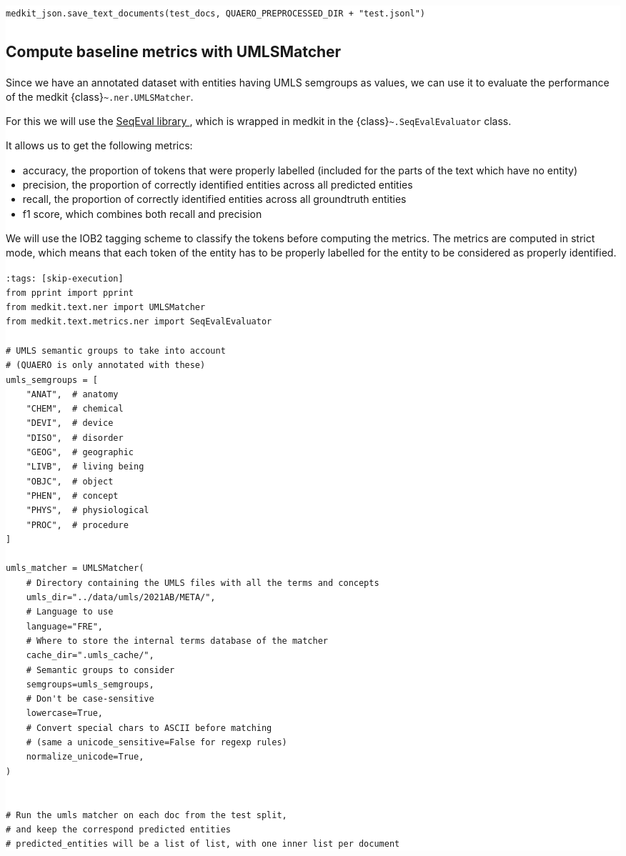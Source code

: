 ```{code-cell} ipython3
medkit_json.save_text_documents(test_docs, QUAERO_PREPROCESSED_DIR + "test.jsonl")
```

## Compute baseline metrics with UMLSMatcher

Since we have an annotated dataset with entities having UMLS semgroups as
values, we can use it to evaluate the performance of the medkit
{class}`~.ner.UMLSMatcher`.

For this we will use the [SeqEval library
](https://github.com/chakki-works/seqeval), which is wrapped in medkit in the
{class}`~.SeqEvalEvaluator` class.

It allows us to get the following metrics:
 - accuracy, the proportion of tokens that were properly labelled (included for the parts of the text which have no entity)
 - precision, the proportion of correctly identified entities across all predicted entities
 - recall, the proportion of correctly identified entities across all groundtruth entities
 - f1 score, which combines both recall and precision
 
We will use the IOB2 tagging scheme to classify the tokens before computing the metrics. The metrics are computed in strict mode, which means that each token of the entity has to be properly labelled for the entity to be considered as properly identified.

```{code-cell} ipython3
:tags: [skip-execution]
from pprint import pprint
from medkit.text.ner import UMLSMatcher
from medkit.text.metrics.ner import SeqEvalEvaluator

# UMLS semantic groups to take into account
# (QUAERO is only annotated with these)
umls_semgroups = [
    "ANAT",  # anatomy
    "CHEM",  # chemical
    "DEVI",  # device
    "DISO",  # disorder
    "GEOG",  # geographic
    "LIVB",  # living being
    "OBJC",  # object
    "PHEN",  # concept
    "PHYS",  # physiological
    "PROC",  # procedure
]

umls_matcher = UMLSMatcher(
    # Directory containing the UMLS files with all the terms and concepts
    umls_dir="../data/umls/2021AB/META/",
    # Language to use
    language="FRE",
    # Where to store the internal terms database of the matcher
    cache_dir=".umls_cache/",
    # Semantic groups to consider
    semgroups=umls_semgroups,
    # Don't be case-sensitive
    lowercase=True,
    # Convert special chars to ASCII before matching
    # (same a unicode_sensitive=False for regexp rules)
    normalize_unicode=True,
)


# Run the umls matcher on each doc from the test split,
# and keep the correspond predicted entities
# predicted_entities will be a list of list, with one inner list per document
```